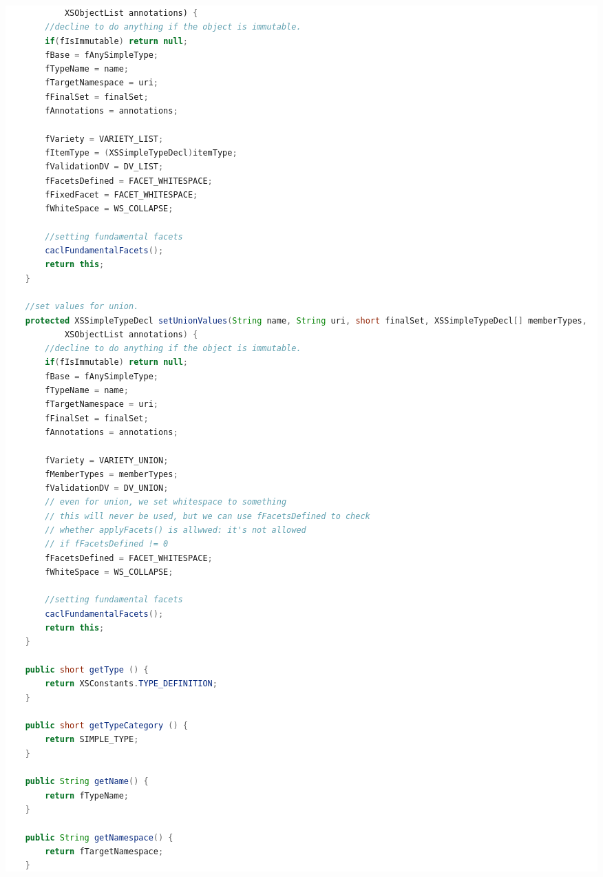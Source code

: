 ```java
			XSObjectList annotations) {
		//decline to do anything if the object is immutable.
		if(fIsImmutable) return null;
		fBase = fAnySimpleType;
		fTypeName = name;
		fTargetNamespace = uri;
		fFinalSet = finalSet;
		fAnnotations = annotations;
		
		fVariety = VARIETY_LIST;
		fItemType = (XSSimpleTypeDecl)itemType;
		fValidationDV = DV_LIST;
		fFacetsDefined = FACET_WHITESPACE;
		fFixedFacet = FACET_WHITESPACE;
		fWhiteSpace = WS_COLLAPSE;
		
		//setting fundamental facets
		caclFundamentalFacets();
		return this;
	}
	
	//set values for union.
	protected XSSimpleTypeDecl setUnionValues(String name, String uri, short finalSet, XSSimpleTypeDecl[] memberTypes,
			XSObjectList annotations) {
		//decline to do anything if the object is immutable.
		if(fIsImmutable) return null;
		fBase = fAnySimpleType;
		fTypeName = name;
		fTargetNamespace = uri;
		fFinalSet = finalSet;
		fAnnotations = annotations;
		
		fVariety = VARIETY_UNION;
		fMemberTypes = memberTypes;
		fValidationDV = DV_UNION;
		// even for union, we set whitespace to something
		// this will never be used, but we can use fFacetsDefined to check
		// whether applyFacets() is allwwed: it's not allowed
		// if fFacetsDefined != 0
		fFacetsDefined = FACET_WHITESPACE;
		fWhiteSpace = WS_COLLAPSE;
		
		//setting fundamental facets
		caclFundamentalFacets();
		return this;
	}
	
	public short getType () {
		return XSConstants.TYPE_DEFINITION;
	}
	
	public short getTypeCategory () {
		return SIMPLE_TYPE;
	}
	
	public String getName() {
		return fTypeName;
	}
	
	public String getNamespace() {
		return fTargetNamespace;
	}
```